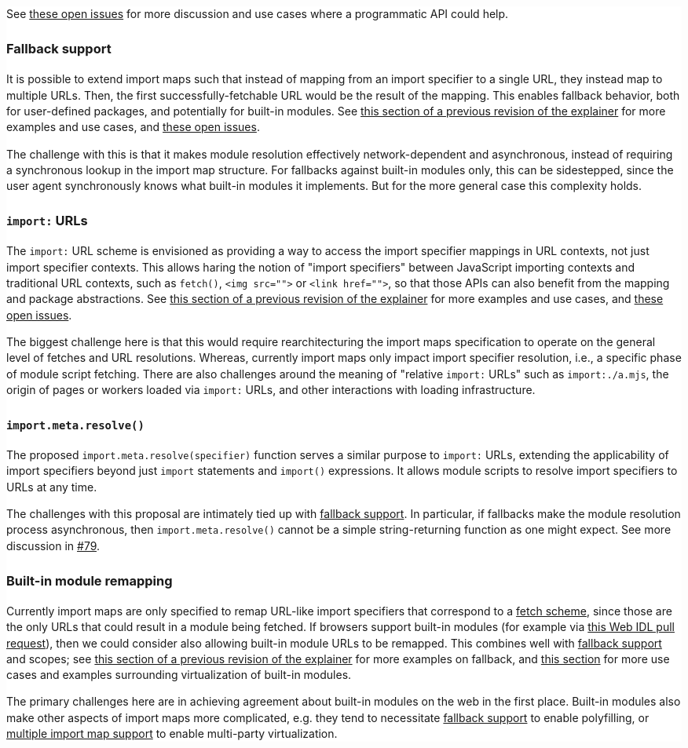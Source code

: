 See [these open issues](https://github.com/WICG/import-maps/milestone/8) for more discussion and use cases where a programmatic API could help.

### Fallback support

It is possible to extend import maps such that instead of mapping from an import specifier to a single URL, they instead map to multiple URLs. Then, the first successfully-fetchable URL would be the result of the mapping. This enables fallback behavior, both for user-defined packages, and potentially for built-in modules. See [this section of a previous revision of the explainer](https://github.com/WICG/import-maps/tree/93f94c6dfb268bde3009644b65580fb2fbb98fcf#fallback-examples) for more examples and use cases, and [these open issues](https://github.com/WICG/import-maps/milestone/6).

The challenge with this is that it makes module resolution effectively network-dependent and asynchronous, instead of requiring a synchronous lookup in the import map structure. For fallbacks against built-in modules only, this can be sidestepped, since the user agent synchronously knows what built-in modules it implements. But for the more general case this complexity holds.

### `import:` URLs

The `import:` URL scheme is envisioned as providing a way to access the import specifier mappings in URL contexts, not just import specifier contexts. This allows haring the notion of "import specifiers" between JavaScript importing contexts and traditional URL contexts, such as `fetch()`, `<img src="">` or `<link href="">`, so that those APIs can also benefit from the mapping and package abstractions. See [this section of a previous revision of the explainer](https://github.com/WICG/import-maps/tree/93f94c6dfb268bde3009644b65580fb2fbb98fcf#import-urls) for more examples and use cases, and [these open issues](https://github.com/WICG/import-maps/milestone/7).

The biggest challenge here is that this would require rearchitecturing the import maps specification to operate on the general level of fetches and URL resolutions. Whereas, currently import maps only impact import specifier resolution, i.e., a specific phase of module script fetching. There are also challenges around the meaning of "relative `import:` URLs" such as `import:./a.mjs`, the origin of pages or workers loaded via `import:` URLs, and other interactions with loading infrastructure.

### `import.meta.resolve()`

The proposed `import.meta.resolve(specifier)` function serves a similar purpose to `import:` URLs, extending the applicability of import specifiers beyond just `import` statements and `import()` expressions. It allows module scripts to resolve import specifiers to URLs at any time.

The challenges with this proposal are intimately tied up with [fallback support](#fallback-support). In particular, if fallbacks make the module resolution process asynchronous, then `import.meta.resolve()` cannot be a simple string-returning function as one might expect. See more discussion in [#79](https://github.com/WICG/import-maps/issues/79).

### Built-in module remapping

Currently import maps are only specified to remap URL-like import specifiers that correspond to a [fetch scheme](https://fetch.spec.whatwg.org/#fetch-scheme), since those are the only URLs that could result in a module being fetched. If browsers support built-in modules (for example via [this Web IDL pull request](https://fetch.spec.whatwg.org/#fetch-scheme)), then we could consider also allowing built-in module URLs to be remapped. This combines well with [fallback support](#fallback-support) and scopes; see [this section of a previous revision of the explainer](https://github.com/WICG/import-maps/tree/93f94c6dfb268bde3009644b65580fb2fbb98fcf#for-built-in-modules-in-module-import-map-supporting-browsers) for more examples on fallback, and [this section](https://github.com/WICG/import-maps#virtualization-examples) for more use cases and examples surrounding virtualization of built-in modules.

The primary challenges here are in achieving agreement about built-in modules on the web in the first place. Built-in modules also make other aspects of import maps more complicated, e.g. they tend to necessitate [fallback support](#fallback-support) to enable polyfilling, or [multiple import map support](#multiple-import-map-support) to enable multi-party virtualization.
